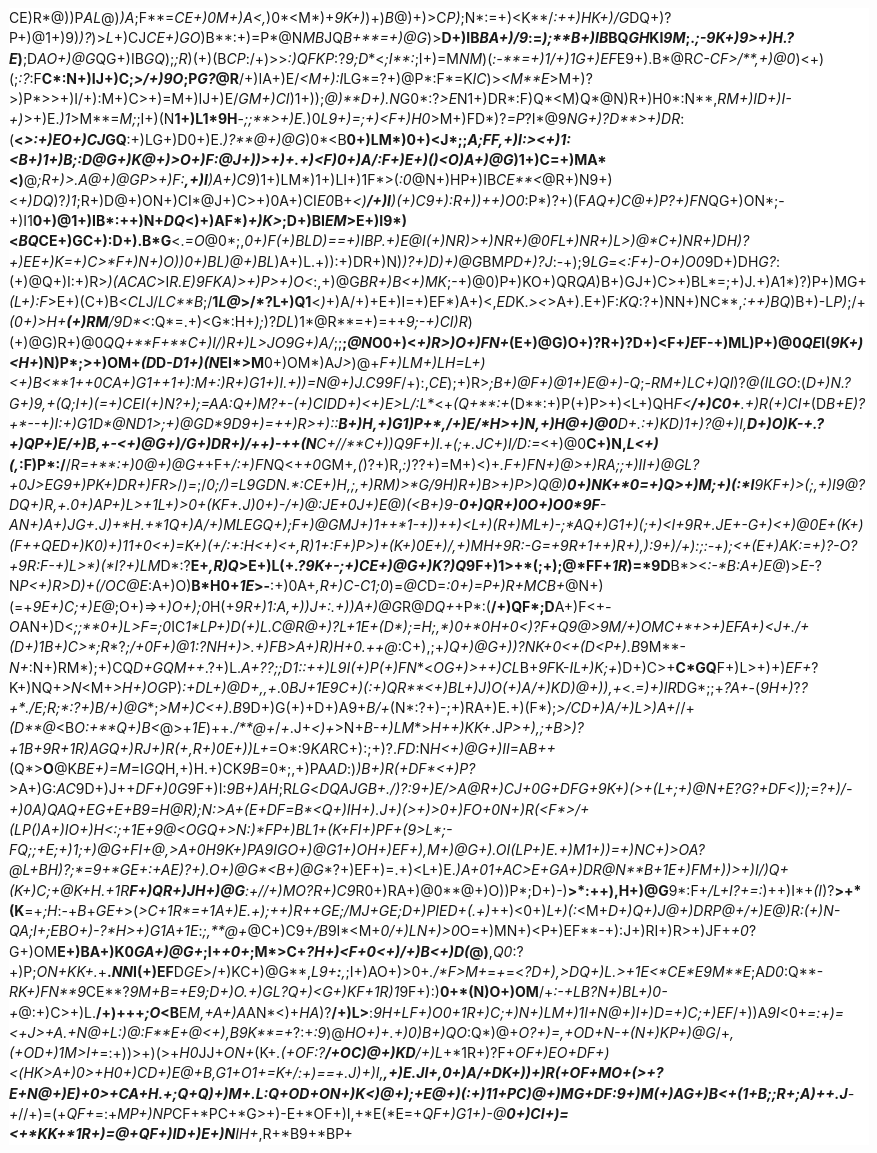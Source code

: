 CE)R*@))P*AL*@)*)A*;F**=*CE+)0M+)*A*<,*)0*<M*)+*9K+)*)+)*B*@)+)>C*P)*;N*:=+)<K**/*:++)HK+)/G*DQ+)?P+)@1+)9)*)?*)>*L*+)CJ*CE+)GO*)B**:+)=P*@N*MB*JQ*B+**=+)@G*)>**D+)IB*BA+)/9*:=*);**B+)IB*BQ*GH*KI*9M*;.*;-*9K+)9>+)H.*?E*)**;D*AO+)@G*QG+)IB*GQ*);*;R*)(+)(B*CP*:/+)>>*:)*QF*KP*:?**9*;D**<*;I**:*;I+)=M*NM*)(*:-**=+)1/+)1G+)EF*E9+).B*@R*C-*CF*>/**,+)@0*)<+)(;*:?*:F**C*:N+)IJ+)C;*>/+)9O*;P*G?*@R**/+)IA+)E/*<M+):I*LG*=?+)@P*:F*=K*IC*)>*<M**E*>M+)?>)P*>>+)I/+):M+)C>+)=M+)IJ+)E/*GM+)CI*)1+));*@)**D+).N*G0*:?*>E*N1+)DR*:F)Q*<M)Q*@N)R+)H0*:N**,*RM+)ID+)I-+)*>+)E.*)1*>M**=*M;*;I+)(N**1+)L1*9H**-*;;**>+)E.*)0*L9+)=;+)<F+)H0*>M+)FD*)?*=P*?I*@9*NG+)?D**>+)DR*:(**<*>:+)EO+)CJ*GQ**:+)LG+)D0+)E.*)?**@+)@G*)0*<B**0+)LM*)0+)<J*;;**A*;F*F,+)I:*><+)1:*<B+)1*+)B;*:D*@G+)K@+)>O+)F:*@J+))>+)+.+)<F*)0+)A/*:F+)E*+)()*<O*)A+)@G*)1+)C=+)MA*<)**@*;R+)>.*A@+)@G*P>+)F:**,+)I**)A+)C9*)1+)LM*)1+)LI+)1F*>(*:0*@N+)HP+)IB*CE**<*@R+)N9+)<*+)DQ*)?*)1*;R+)D@+)ON+)CI*@J+)C>+)0A+)CI*E0*B+*<)**/+)I**)(+)C9+):R+))++)O0*:P*)?+)(F*AQ+)C@+)P?+)FN*QG+)ON*;-+)I1**0+)@1+)IB*:++)N+*DQ*<)+)AF*)*+)K>*;D+)BI*EM*>E+)I9*)<*BQ*CE+)GC+):D+).B*G**<.*=O*@0*;,**0+)F(+)BL*D)*==+)IB*P.+)E@*I(+)NR*)>+)NR+)@0*FL+)NR+)L>*)@**C+)NR+)DH*)?+)EE+)K=+)C>**F+)N*+)O)*)0+)BL*)@+)BL*)A+)L.+)):+)DR+)N)*)?+)D)+)@G*BM*PD+)?J*:-+);9*LG*=<*:F+)-O+)O0*9D+)DH*G?*:(+)@Q+)I:+)R>*)(*AC*AC*>I*R.*E)*9F*KA*)>+)P>+)O<*:,+)@G*BR+)B<+)MK*;-+)@0)P+)KO+)QR*QA*)B+)GJ+)C>+)BL*=;+)J.+)A1*)?)P+)MG+*(L+):F*>E+)(C+)B<*CL*J/*LC**B*;/**1*L@*>/*?L+)Q1**<*)*+)A/+)+E+)I=+)EF*)A+)<,*ED*K.*><*>A+).E+)F:*KQ*:?+)NN+)NC**,*:++)BQ*)B+)-L*P)*;/+*(0+)>H+**(+)RM**/*9D**<*:Q*=.+)<G*:H+*);*)?*DL*)1*@R**=+)=++**9*;-+)CI)R*)(+)@G)R+)@0*QQ+**F+**C+)I/)R+)L>*JO*9G+)A/*;;**;*@N*O0+)<*+)R>)O+)FN+*(E+)@G)O+)?R+)?D+)<F+*)E*F-+)ML)P+)@0*QE*I(*9K+)<H+*)N)P*;>+)OM+*(D*D-*D1+)(N*EI*>M**0+)OM*)A*J>*)@+**F+)LM+)LH*=L+*)<+)B<**1+*+0*CA+)G1+*+1+):M+**:)R+)G1+)I.+))=*N@+)J.*C9*9F**/+):,*CE*);+)R>*;B+)@F+)@1+)E@+)-Q*;-*RM+)LC+)QI*)?*@(*IL*GO*:(**D+)N.*?G+)9,+*(Q*;I+)(=+)CE*I(+)N?+);=*AA*:Q+)M?+*-(+)CI*DD+)<*+)E>*L/*:L**<+*(Q+**:+*(D**:+)P(+)P>+)<L+)QH*F<**/+)C0+**.+)R(+)CI+*(D**B+**E*)?+*--+)I:+)G1**D*@N*D1*>;+)@G**D*9D**9+)=++)R>+)::**B+)H,+)G1)P+*,/+)E/*H>+)N,+)H@+)@0**D+*.:+)KD*)1+)?@+)I,**D+)O)*K-+*.?+)QP+)E/+)B,+*-<+)@G+)/G+)DR+)/++)-++*(N**C+*//**C+))Q*9F+)I.+*(;+*.J**C+)I/**D*:=**<+)@0**C+)N,*L<+)(,*:F)P*:/**/*R=+**:+)0@+)@G+*+F+*/:+)FN*Q<+*+0*GM+*,(*)?+)R,*:)*??+)=M+)<)+*.***F+)FN+)@>+)RA*;;+)II+)@G*L?+*0J*>E*G9+)PK+)DR+)FR*>/*)=*;/**0*;/*)=*L9*GD*N.*:C**E+)H,*;,+)RM*)>*G/*9H)R+)B>+)P>)Q*@)**0+)NK+*0=+)Q>+)M;+)(:*I**9K**F+)>(*;,+)I9*@?*DQ+)R,+*.0+)AP+)L>+*1L+)>0+*(K**F+*.J*)0+)-/+)@:*JE+*0J+)E@*)(*<B+)9-**0+)QR+)0O+)O0*9F**-*AN+)A*+)JG+*.J*)+*H.+*1Q+)A/+)ML**E*GQ+);F+)@G*MJ+)1++*1-+))++)<L+)(R+)ML+)-;*AQ+)G1+)(;+)<I+*9R+*.J**E+*-G+)<*+)@0**E+*(K+)(F+*+Q*ED+)K0*)*+)11+*0<+)=K+*)(+*/:+**:*H<+)<*+*,R*)1+**:**F+)P>*)*+*(K+)0E+)/,+)MH+*9R*:-*G=+*9R+*1++*)R+),)*:9+)/*+):;*:-+);<+*(E+)AK*:=+)?-*O?+*9R*:F**-+)L>*)(*I?+)LM**D*:?**E+*,R)Q*>E+)L(+*.?*9K+*-;+)CE+)@G+)K?)Q*9F+)1>+*(;+);@*FF+*1R*)=*9D**B*><*:-**B*:A+)E@*)>*E-*?N*P<+)R>*D)+*(/*OC*@E*:A+)O)**B*H0+*1E*>-**:+)0A+*,R+)C-*C1*;0*)=*@C*D=*:0+)=P+)R+*MC*B+*@N+)(=+*9E+)C;+)E@*;O+)=>+*)O+);0*H(+*9R+)1:*A,+))J+*:.+))A+)@G*R@*DQ+*+P*:(**/+)QF*;D**A+)F<+*-O*AN+)D<*;;**0+)L>*F=*;0*IC**1*LP+)D(+)L.**C*@R**@+)?L+*1E+*(D*);*=H*;,*)0+*0H+*0<*)?*F+*Q9*@>*9M**/+)OM**C+*+>+)EF**A+)<J+*./+*(D+)1B+)C>*;R**?*;/+*0F+)@1*:?*NH+)>.+)FB*>A+)R)*H*+*0.+*+@*:C+),;+*)Q+)@G+))?*NK+*0<+*(D*<P+).B*9M**-*N+*:N+)RM*);+)CQ*D+*GQ*M++*.?+)L.**A+*??*;;*D1**:*:++)L9*I(+)P(+)FN**<*OG+)>++)CL*B+*9F*K-*IL+)K;+*)D+)C>+**C*GQ**F+)L>+)+)*EF+*?K+)NQ+*>N*<M+*>H+)OG*P)*:+*DL+)@D+*,,+*.0*BJ+*1E*9C+)(:+)QR**<+)BL+)J)*O(+)A/+)KD*)@+)),+*<.*=)+)IR*DG*;;+*?A+*-(*9H+)*?**?+*./**E*;R**;*:?+)B/+)@G**;*>M+)C<+).B*9D+)G(+)+D+)A9+*B/+*(N*:?+)-;+)RA+)E.+)(F*);*>/*CD+)A/+)L>*)A+*//+*(D**@*<B*O:+**Q+)B<*@>+*1E*)++*./**@+*/*+*.J+*<)+*>N+*B-+)LM**>*H++)KK+*.J*P>+),;+*B>*)?+*1B+*9R+*1R*)A*GQ+)RJ+)R(+*,R+)0E+))L+*=O*:9*KA*RC+):;+)?.*FD*:N*H<+)@G+)II*=A*B++*(Q*>**O**@K*BE+)=M*=I*GQ*H,+)H.+)CK*9B*=0*;,+)PA*AD*:)*)B+)R(+*DF**<+)P?*>A+)G:*AC*9D+)J++*DF+)0G*9F+)I:*9B+)AH*;R*LG*<**DQ*AJ*GB+*./*)?*:9+)E/*>A*@R+)CJ+*0G+*DF*G*+*9K+)(>+*(L+**;+)@N+*E?*G?+*DF*<)*);*=?+)/-+)0A)Q*AQ+*EG+*E+*B9*=H*@R*);*N:*>A+*(E+*DF*=B*<Q+)IH+).J+)(>+)>0+)FO+*0N+)R(*<F*>/+*(L*P(*)A+)IO+)H<*:;+*1E+*9@*<O*GQ+*>N*:)*FP+)BL**1+*(K+*FI+)PF+*(9*>L*;-*FQ*;;+*E;+)1;+)@G+*FI+*@,*>A+*0H*9K+)PA*9I*GO+)@G**1+)OH+)EF+),M+)@G+).O*I(*LP+)E.+)M1+))=+)NC+)>O*A?*@L+*BH*)?**;*=9+*GE+**:+*AE*)?+).O+)@G*<B+)@G**?+)EF+)=.+)<L+)E.*)A+*01+*AC*>E+*GA+)DR*@N**B+*1E+)FM+))>+)I/)Q+*(K+)C;+*@K+*H.+*1R**F+)QR+)JH+)@G**:+*//+)MO*?R+)C9*R0+)RA+)@0**@+)O))P*;D+)-)**>*:++),H+)@G**9*:F+*/L+*I?+*=:*)++)I*+*(I*)?**>+*(K**=+*;H*:-+*B*+*GE+*>(*>C+*1R**=+*1A+)E.+);++)R++*GE*;/*MJ+*GE*;D+)PI*ED+*(.+)*++)<0+)*L+)(:*<M+**D+*)Q+)J@+)DR*P@+*/*+)E@)R*:(+)N-*QA*;I+*;E*BO+)-?*H>+)G1**A+*1E**:*;,**@+*@C+)C9+*/B*9I*<M+*0/+)LN+)>0*O=+)MN+)<P+)EF**-+):J+)RI+)R>+)JF+*+0*?G+)OM**E+)BA+)K0*GA+)@G+*;I+*+0+*;M*>C+*?H+)<F+*0<+)/*+)B<+)D(*@)**,*Q0*:?+)P;*ON+*KK+*.*+**.*NN*I(+)EF**D*GE*>/+)KC+)@G**,*L9+**:**,*;I+)AO+)>0+*./**F*>M+*=*+*=<*?D+),>*DQ+)L.**>+*1E**<*CE**E*9M**E*;A*D0*:Q**-*RK+)FN**9*CE**?*9M+*B=+*E9*;D+)O.+)GL*?Q+)<G+)KF+*1R*)1*9F+):)**0+*(N)O+)OM**/+*:-+*LB*?N+)BL+)0-+*@:+)C>+)L.**/+)+++*;O*<B**E*M,+*A+*)A*AN*<)+*HA*)?**/+)L>**:*9H+*LF+)O0+*1R+)C;+)N*+)LM+)1I+*N@+)I*+)D=+)C;+)EF**/+))A*9I*<0+*=:+)=<+*J>+*A.+*N@+*L:*)@*:F**E+*@<+),B*9K**=+*?:+*:9*)@*HO+)+.+)*0*)B+)QO*:Q*)@+*O?+)=,+*OD+*N-+*(N+)KP+)@G**/+*,(+*OD+)1M*>I+*=:+))>+)(>+*H0*JJ+*ON+*(K+*.(+*OF*:?**/+*OC*)@+)KD**/+)L*+*1R+)?F+*OF+)EO+*DF+)<(*HK*>A+)0>+*H0+)CD+)E@+*B,*G1+*O1+*=K+*/:+)==+*.J*)*+)I,**,+)E.*JI+*,0+)A/+*DK+))*+)R(+*OF+*MO+*(>+*?E+*N@+)E)+*0>+*CA+*H.+*;Q+*Q)+)*M+*.L*:Q+*OD+*ON+)K<*)@+*);+*E@+)(:+)11+*PC*)@+)MG+*DF*:9+)M(+)AG+)B<+*(1+*B;*;R+*;A*)++*.J**-+*//+)=(+*QF+*=:+*MP+)NP*CF+*PC+*G>+)-E+*OF+)I,+*E(*E=+*QF+)G1+)-@**0+)CI+)=<+*KK+*1R+)=@+*QF+)ID+*)E+)N**IH+*,R+*B9+*BP+